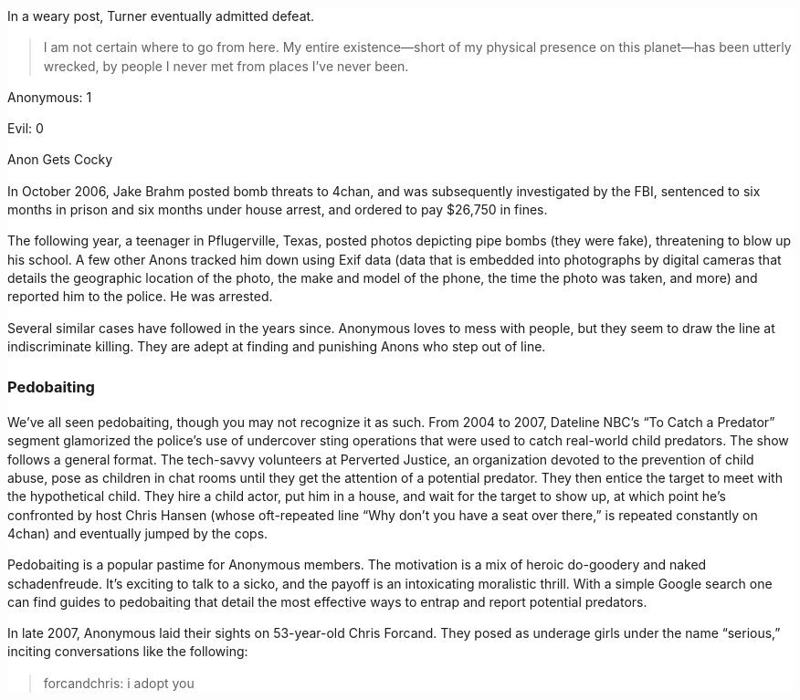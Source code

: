 In a weary post, Turner eventually admitted defeat.

> I am not certain where to go from here. My entire existence—short of
> my physical presence on this planet—has been utterly wrecked, by
> people I never met from places I’ve never been.

Anonymous: 1

Evil: 0

Anon Gets Cocky

In October 2006, Jake Brahm posted bomb threats to 4chan, and was
subsequently investigated by the FBI, sentenced to six months in prison
and six months under house arrest, and ordered to pay $26,750 in fines.

The following year, a teenager in Pflugerville, Texas, posted photos
depicting pipe bombs (they were fake), threatening to blow up his
school. A few other Anons tracked him down using Exif data (data that is
embedded into photographs by digital cameras that details the geographic
location of the photo, the make and model of the phone, the time the
photo was taken, and more) and reported him to the police. He was
arrested.

Several similar cases have followed in the years since. Anonymous loves
to mess with people, but they seem to draw the line at indiscriminate
killing. They are adept at finding and punishing Anons who step out of
line.

### Pedobaiting

We’ve all seen pedobaiting, though you may not recognize it as such.
From 2004 to 2007, Dateline NBC’s “To Catch a Predator” segment
glamorized the police’s use of undercover sting operations that were
used to catch real-world child predators. The show follows a general
format. The tech-savvy volunteers at Perverted Justice, an organization
devoted to the prevention of child abuse, pose as children in chat rooms
until they get the attention of a potential predator. They then entice
the target to meet with the hypothetical child. They hire a child actor,
put him in a house, and wait for the target to show up, at which point
he’s confronted by host Chris Hansen (whose oft-repeated line “Why don’t
you have a seat over there,” is repeated constantly on 4chan) and
eventually jumped by the cops.

Pedobaiting is a popular pastime for Anonymous members. The motivation
is a mix of heroic do-goodery and naked schadenfreude. It’s exciting to
talk to a sicko, and the payoff is an intoxicating moralistic thrill.
With a simple Google search one can find guides to pedobaiting that
detail the most effective ways to entrap and report potential predators.

In late 2007, Anonymous laid their sights on 53-year-old Chris Forcand.
They posed as underage girls under the name “serious,” inciting
conversations like the following:

> forcandchris: i adopt you
